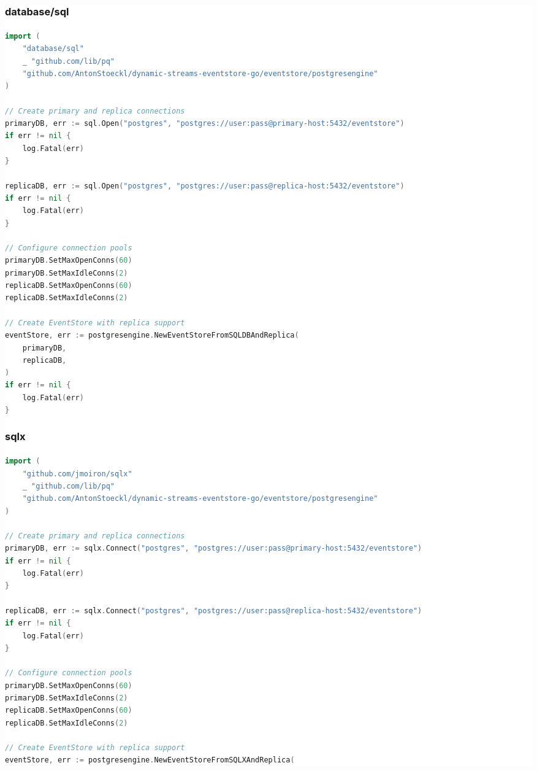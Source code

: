 ### database/sql

```go
import (
    "database/sql"
    _ "github.com/lib/pq"
    "github.com/AntonStoeckl/dynamic-streams-eventstore-go/eventstore/postgresengine"
)

// Create primary and replica connections
primaryDB, err := sql.Open("postgres", "postgres://user:pass@primary-host:5432/eventstore")
if err != nil {
    log.Fatal(err)
}

replicaDB, err := sql.Open("postgres", "postgres://user:pass@replica-host:5432/eventstore")
if err != nil {
    log.Fatal(err)
}

// Configure connection pools
primaryDB.SetMaxOpenConns(60)
primaryDB.SetMaxIdleConns(2)
replicaDB.SetMaxOpenConns(60)
replicaDB.SetMaxIdleConns(2)

// Create EventStore with replica support
eventStore, err := postgresengine.NewEventStoreFromSQLDBAndReplica(
    primaryDB,
    replicaDB,
)
if err != nil {
    log.Fatal(err)
}
```

### sqlx

```go
import (
    "github.com/jmoiron/sqlx"
    _ "github.com/lib/pq"
    "github.com/AntonStoeckl/dynamic-streams-eventstore-go/eventstore/postgresengine"
)

// Create primary and replica connections
primaryDB, err := sqlx.Connect("postgres", "postgres://user:pass@primary-host:5432/eventstore")
if err != nil {
    log.Fatal(err)
}

replicaDB, err := sqlx.Connect("postgres", "postgres://user:pass@replica-host:5432/eventstore")
if err != nil {
    log.Fatal(err)
}

// Configure connection pools
primaryDB.SetMaxOpenConns(60)
primaryDB.SetMaxIdleConns(2)
replicaDB.SetMaxOpenConns(60)
replicaDB.SetMaxIdleConns(2)

// Create EventStore with replica support
eventStore, err := postgresengine.NewEventStoreFromSQLXAndReplica(
```